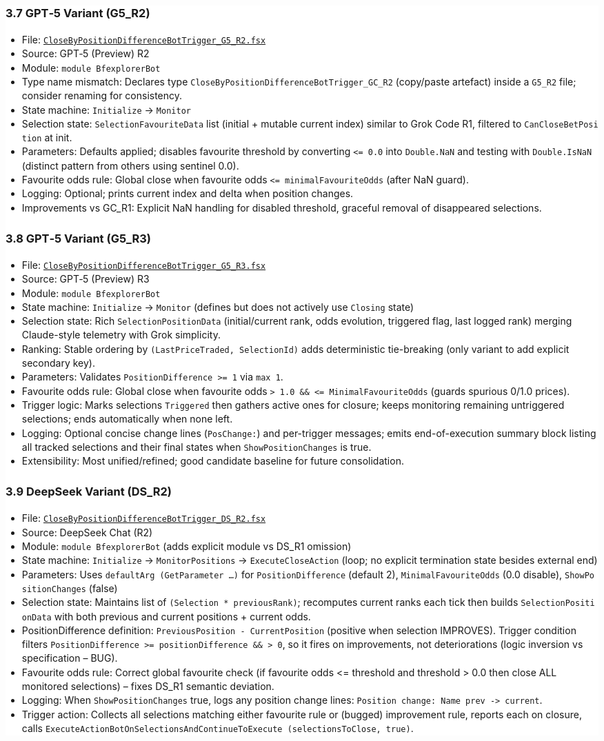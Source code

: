 ### 3.7 GPT‑5 Variant (G5_R2)
- File: [`CloseByPositionDifferenceBotTrigger_G5_R2.fsx`](CloseByPositionDifferenceBotTrigger_G5_R2.fsx)
- Source: GPT‑5 (Preview) R2
- Module: `module BfexplorerBot`
- Type name mismatch: Declares type `CloseByPositionDifferenceBotTrigger_GC_R2` (copy/paste artefact) inside a `G5_R2` file; consider renaming for consistency.
- State machine: `Initialize` -> `Monitor`
- Selection state: `SelectionFavouriteData` list (initial + mutable current index) similar to Grok Code R1, filtered to `CanCloseBetPosition` at init.
- Parameters: Defaults applied; disables favourite threshold by converting `<= 0.0` into `Double.NaN` and testing with `Double.IsNaN` (distinct pattern from others using sentinel 0.0).
- Favourite odds rule: Global close when favourite odds `<= minimalFavouriteOdds` (after NaN guard).
- Logging: Optional; prints current index and delta when position changes.
- Improvements vs GC_R1: Explicit NaN handling for disabled threshold, graceful removal of disappeared selections.

### 3.8 GPT‑5 Variant (G5_R3)
- File: [`CloseByPositionDifferenceBotTrigger_G5_R3.fsx`](CloseByPositionDifferenceBotTrigger_G5_R3.fsx)
- Source: GPT‑5 (Preview) R3
- Module: `module BfexplorerBot`
- State machine: `Initialize` -> `Monitor` (defines but does not actively use `Closing` state)
- Selection state: Rich `SelectionPositionData` (initial/current rank, odds evolution, triggered flag, last logged rank) merging Claude-style telemetry with Grok simplicity.
- Ranking: Stable ordering by `(LastPriceTraded, SelectionId)` adds deterministic tie-breaking (only variant to add explicit secondary key).
- Parameters: Validates `PositionDifference >= 1` via `max 1`.
- Favourite odds rule: Global close when favourite odds `> 1.0 && <= MinimalFavouriteOdds` (guards spurious 0/1.0 prices).
- Trigger logic: Marks selections `Triggered` then gathers active ones for closure; keeps monitoring remaining untriggered selections; ends automatically when none left.
- Logging: Optional concise change lines (`PosChange:`) and per-trigger messages; emits end-of-execution summary block listing all tracked selections and their final states when `ShowPositionChanges` is true.
- Extensibility: Most unified/refined; good candidate baseline for future consolidation.

### 3.9 DeepSeek Variant (DS_R2)
- File: [`CloseByPositionDifferenceBotTrigger_DS_R2.fsx`](CloseByPositionDifferenceBotTrigger_DS_R2.fsx)
- Source: DeepSeek Chat (R2)
- Module: `module BfexplorerBot` (adds explicit module vs DS_R1 omission)
- State machine: `Initialize` -> `MonitorPositions` -> `ExecuteCloseAction` (loop; no explicit termination state besides external end)
- Parameters: Uses `defaultArg (GetParameter …)` for `PositionDifference` (default 2), `MinimalFavouriteOdds` (0.0 disable), `ShowPositionChanges` (false)
- Selection state: Maintains list of `(Selection * previousRank)`; recomputes current ranks each tick then builds `SelectionPositionData` with both previous and current positions + current odds.
- PositionDifference definition: `PreviousPosition - CurrentPosition` (positive when selection IMPROVES). Trigger condition filters `PositionDifference >= positionDifference && > 0`, so it fires on improvements, not deteriorations (logic inversion vs specification – BUG).
- Favourite odds rule: Correct global favourite check (if favourite odds <= threshold and threshold > 0.0 then close ALL monitored selections) – fixes DS_R1 semantic deviation.
- Logging: When `ShowPositionChanges` true, logs any position change lines: `Position change: Name prev -> current`.
- Trigger action: Collects all selections matching either favourite rule or (bugged) improvement rule, reports each on closure, calls `ExecuteActionBotOnSelectionsAndContinueToExecute (selectionsToClose, true)`.